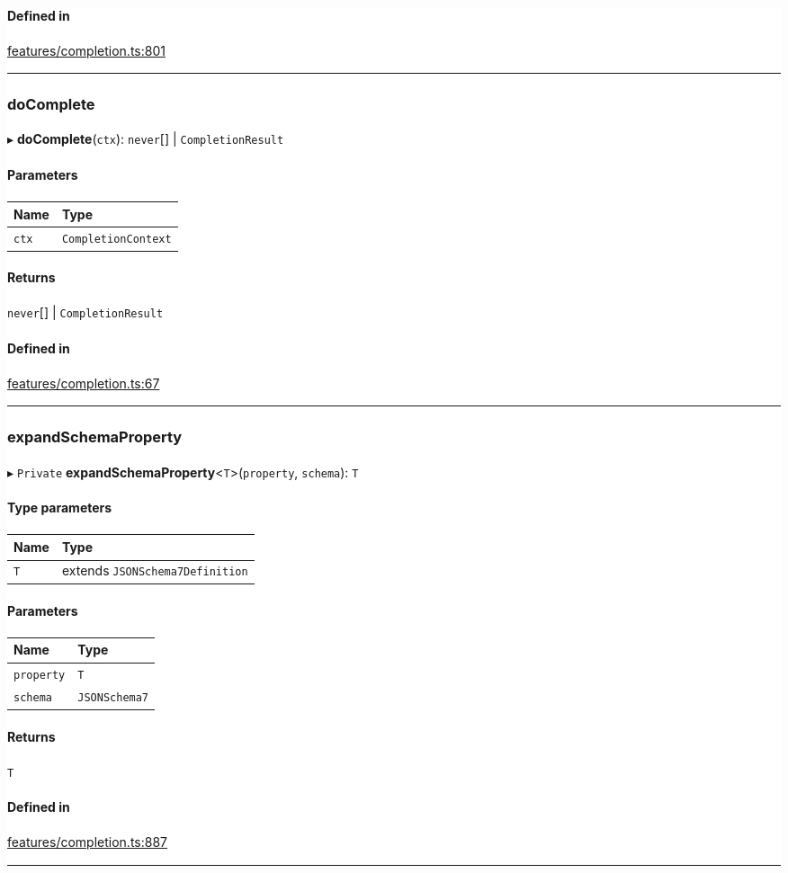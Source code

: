 #### Defined in

[features/completion.ts:801](https://github.com/jsonnext/codemirror-json-schema/blob/ef7f336/src/features/completion.ts#L801)

---

### doComplete

▸ **doComplete**(`ctx`): `never`[] \| `CompletionResult`

#### Parameters

| Name  | Type                |
| :---- | :------------------ |
| `ctx` | `CompletionContext` |

#### Returns

`never`[] \| `CompletionResult`

#### Defined in

[features/completion.ts:67](https://github.com/jsonnext/codemirror-json-schema/blob/ef7f336/src/features/completion.ts#L67)

---

### expandSchemaProperty

▸ `Private` **expandSchemaProperty**\<`T`\>(`property`, `schema`): `T`

#### Type parameters

| Name | Type                            |
| :--- | :------------------------------ |
| `T`  | extends `JSONSchema7Definition` |

#### Parameters

| Name       | Type          |
| :--------- | :------------ |
| `property` | `T`           |
| `schema`   | `JSONSchema7` |

#### Returns

`T`

#### Defined in

[features/completion.ts:887](https://github.com/jsonnext/codemirror-json-schema/blob/ef7f336/src/features/completion.ts#L887)

---